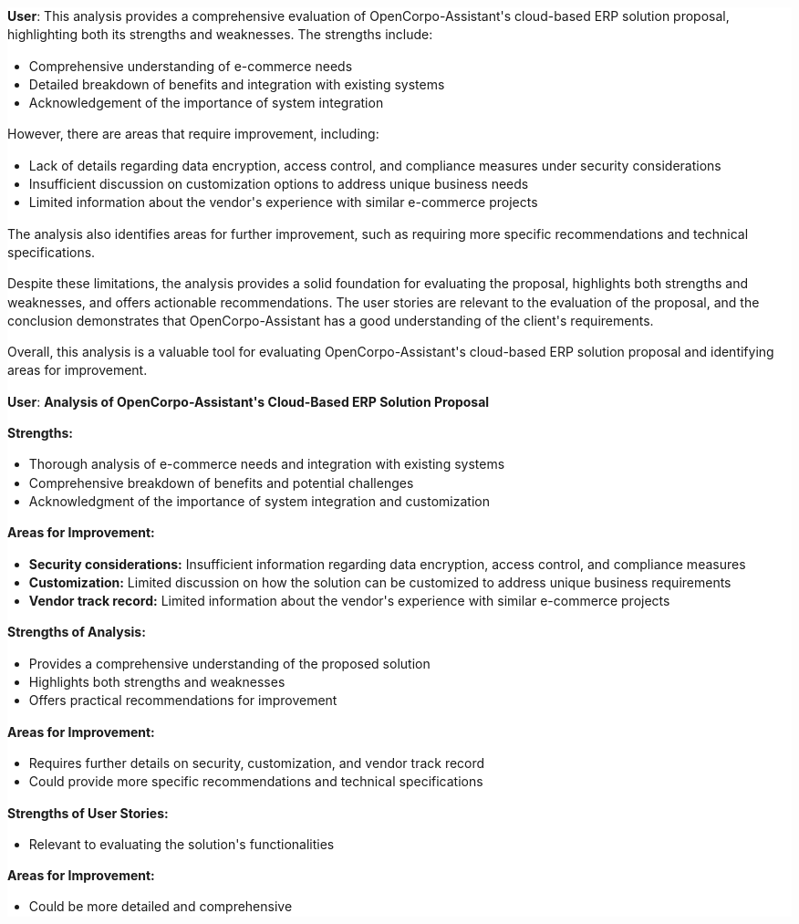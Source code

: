 **User**: This analysis provides a comprehensive evaluation of OpenCorpo-Assistant's cloud-based ERP solution proposal, highlighting both its strengths and weaknesses. The strengths include:

* Comprehensive understanding of e-commerce needs
* Detailed breakdown of benefits and integration with existing systems
* Acknowledgement of the importance of system integration

However, there are areas that require improvement, including:

* Lack of details regarding data encryption, access control, and compliance measures under security considerations
* Insufficient discussion on customization options to address unique business needs
* Limited information about the vendor's experience with similar e-commerce projects

The analysis also identifies areas for further improvement, such as requiring more specific recommendations and technical specifications.

Despite these limitations, the analysis provides a solid foundation for evaluating the proposal, highlights both strengths and weaknesses, and offers actionable recommendations. The user stories are relevant to the evaluation of the proposal, and the conclusion demonstrates that OpenCorpo-Assistant has a good understanding of the client's requirements.

Overall, this analysis is a valuable tool for evaluating OpenCorpo-Assistant's cloud-based ERP solution proposal and identifying areas for improvement.

**User**: **Analysis of OpenCorpo-Assistant's Cloud-Based ERP Solution Proposal**

**Strengths:**

* Thorough analysis of e-commerce needs and integration with existing systems
* Comprehensive breakdown of benefits and potential challenges
* Acknowledgment of the importance of system integration and customization

**Areas for Improvement:**

* **Security considerations:** Insufficient information regarding data encryption, access control, and compliance measures
* **Customization:** Limited discussion on how the solution can be customized to address unique business requirements
* **Vendor track record:** Limited information about the vendor's experience with similar e-commerce projects

**Strengths of Analysis:**

* Provides a comprehensive understanding of the proposed solution
* Highlights both strengths and weaknesses
* Offers practical recommendations for improvement

**Areas for Improvement:**

* Requires further details on security, customization, and vendor track record
* Could provide more specific recommendations and technical specifications

**Strengths of User Stories:**

* Relevant to evaluating the solution's functionalities

**Areas for Improvement:**

* Could be more detailed and comprehensive
